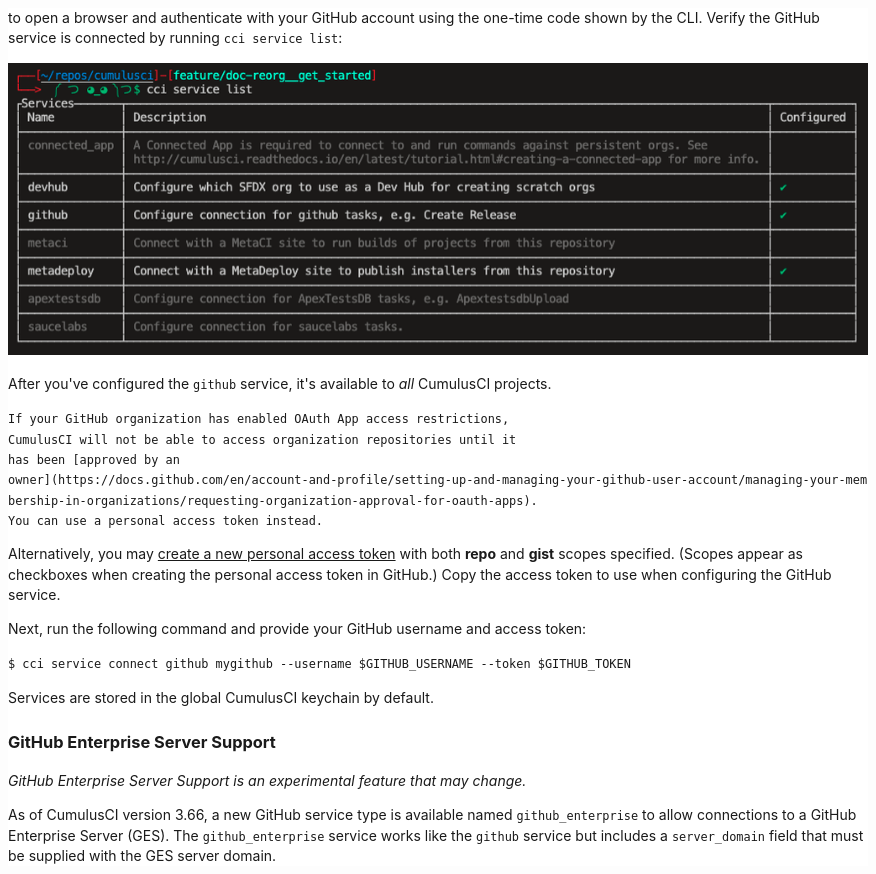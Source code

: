 to open a browser and authenticate with your GitHub account using the
one-time code shown by the CLI. Verify the GitHub service is connected
by running `cci service list`:

![image](images/service-list.png)

After you've configured the `github` service, it's available to _all_
CumulusCI projects.

```{note}
If your GitHub organization has enabled OAuth App access restrictions,
CumulusCI will not be able to access organization repositories until it
has been [approved by an
owner](https://docs.github.com/en/account-and-profile/setting-up-and-managing-your-github-user-account/managing-your-membership-in-organizations/requesting-organization-approval-for-oauth-apps).
You can use a personal access token instead.
```

Alternatively, you may [create a new personal access
token](https://github.com/settings/tokens/new) with both **repo** and
**gist** scopes specified. (Scopes appear as checkboxes when creating
the personal access token in GitHub.) Copy the access token to use when
configuring the GitHub service.

Next, run the following command and provide your GitHub username and
access token:

```console
$ cci service connect github mygithub --username $GITHUB_USERNAME --token $GITHUB_TOKEN
```

Services are stored in the global CumulusCI keychain by default.

### GitHub Enterprise Server Support

_GitHub Enterprise Server Support is an experimental feature that may change._

As of CumulusCI version 3.66, a new GitHub service type is available named `github_enterprise` to allow connections to a GitHub Enterprise Server (GES). The `github_enterprise` service works like the `github` service but includes a `server_domain` field that must be supplied with the GES server domain.
